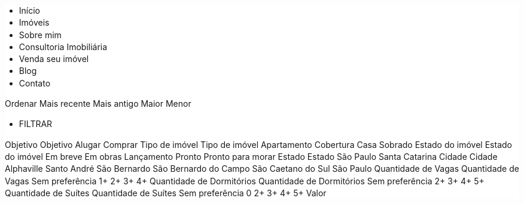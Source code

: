 
  * Início
  * Imóveis
  * Sobre mim
  * Consultoria Imobiliária
  * Venda seu imóvel
  * Blog
  * Contato


Ordenar Mais recente Mais antigo Maior Menor
  * FILTRAR


Objetivo
Objetivo
Alugar
Comprar
Tipo de imóvel
Tipo de imóvel
Apartamento
Cobertura
Casa
Sobrado
Estado do imóvel
Estado do imóvel
Em breve
Em obras
Lançamento
Pronto
Pronto para morar
Estado
Estado
São Paulo
Santa Catarina
Cidade
Cidade
Alphaville
Santo André
São Bernardo
São Bernardo do Campo
São Caetano do Sul
São Paulo
Quantidade de Vagas
Quantidade de Vagas
Sem preferência
1+
2+
3+
4+
Quantidade de Dormitórios
Quantidade de Dormitórios
Sem preferência
2+
3+
4+
5+
Quantidade de Suítes
Quantidade de Suítes
Sem preferência
0
2+
3+
4+
5+
Valor